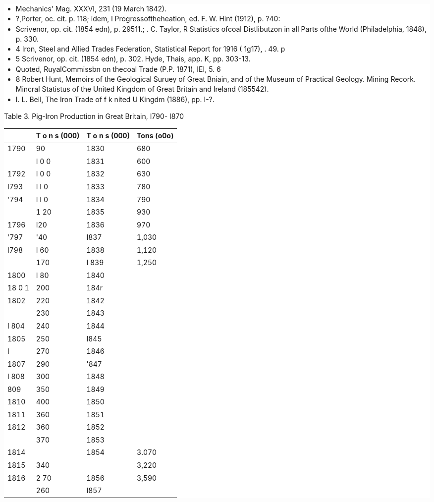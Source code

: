 - Mechanics'  Mag. XXXVI,  231 (19  March 1842).
- ?,Porter,  oc. cit. p. 118;  idem, l Progressoftheheation, ed. F. W. Hint (1912),  p. ?40:
- Scrivenor, op. cit. (1854  edn), p. 29511.;  . C. Taylor, R Statistics  ofcoal Distlibutzon in all Parts ofthe World (Philadelphia, 1848),  p. 330.
- 4 Iron, Steel and Allied Trades Federation, Statistical Report  for 1916 ( 1g17), . 49. p
- 5 Scrivenor, op. cit. (1854  edn),  p. 302. Hyde, Thais, app. K, pp. 303-13.
- Quoted, RuyalCommissbn on thecoal Trade (P.P. 1871), IEI, 5. 6
- 8 Robert Hunt, Memoirs of the Geological Suruey of  Great Bniain,  and of the Museum of Practical  Geology. Mining Recork. Mincral Statistus of  the United Kingdom of  Great Britain and Ireland (185542).
- I. L. Bell, The Iron  Trade of f k   nited U Kingdm (1886),  pp. I-?.

Table 3. Pig-Iron Production in Great Britain, I790-  I870

|        | T o n  s (000)   | T o n  s (000)   | Tons (o0o)   |
|--------|------------------|------------------|--------------|
| 1790   | 90               | 1830             | 680          |
|        | I 0 0            | 1831             | 600          |
| 1792   | I 0 0            | 1832             | 630          |
| I793   | I  I 0           | 1833             | 780          |
| '794   | I  I 0           | 1834             | 790          |
|        | 1  20            | 1835             | 930          |
| 1796   | I20              | 1836             | 970          |
| '797   | '40              | I837             | 1,030        |
| I798   | I  60            | 1838             | 1,120        |
|        | 170              | I  839           | 1,250        |
| 1800   | I  80            | 1840             |              |
| 18 0 1 | 200              | 184r             |              |
| 1802   | 220              | 1842             |              |
|        | 230              | 1843             |              |
| I  804 | 240              | 1844             |              |
| 1805   | 250              | I845             |              |
| I      | 270              | 1846             |              |
| 1807   | 290              | '847             |              |
| I  808 | 300              | 1848             |              |
| 809    | 350              | 1849             |              |
| 1810   | 400              | 1850             |              |
| 1811   | 360              | 1851             |              |
| 1812   | 360              | 1852             |              |
|        | 370              | 1853             |              |
| 1814   |                  | 1854             | 3.070        |
| 1815   | 340              |                  | 3,220        |
| 1816   | 2  70            | 1856             | 3,590        |
|        | 260              | I857             |              |